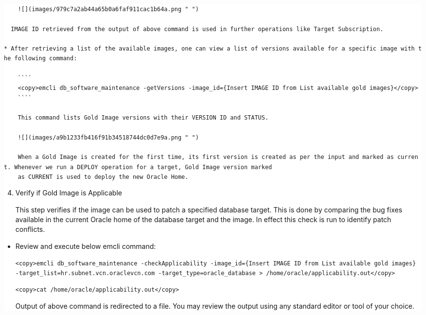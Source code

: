         ![](images/979c7a2ab44a65b0a6faf911cac1b64a.png " ")

      IMAGE ID retrieved from the output of above command is used in further operations like Target Subscription.

    * After retrieving a list of the available images, one can view a list of versions available for a specific image with the following command:

        ````
        <copy>emcli db_software_maintenance -getVersions -image_id={Insert IMAGE ID from List available gold images}</copy>
        ````

        This command lists Gold Image versions with their VERSION ID and STATUS.

        ![](images/a9b1233fb416f91b34518744dc0d7e9a.png " ")

        When a Gold Image is created for the first time, its first version is created as per the input and marked as current. Whenever we run a DEPLOY operation for a target, Gold Image version marked
        as CURRENT is used to deploy the new Oracle Home.

4.  Verify if Gold Image is Applicable

    This step verifies if the image can be used to patch a specified database target. This is done by comparing the bug fixes available in the current Oracle home of the database target and the image. In effect this check is run to identify patch conflicts.

* Review and execute below emcli command:  
    ````
    <copy>emcli db_software_maintenance -checkApplicability -image_id={Insert IMAGE ID from List available gold images} -target_list=hr.subnet.vcn.oraclevcn.com -target_type=oracle_database > /home/oracle/applicability.out</copy>
    ````

    ````
    <copy>cat /home/oracle/applicability.out</copy>
    ````

    Output of above command is redirected to a file. You may review the output using any standard editor or tool of your choice.
